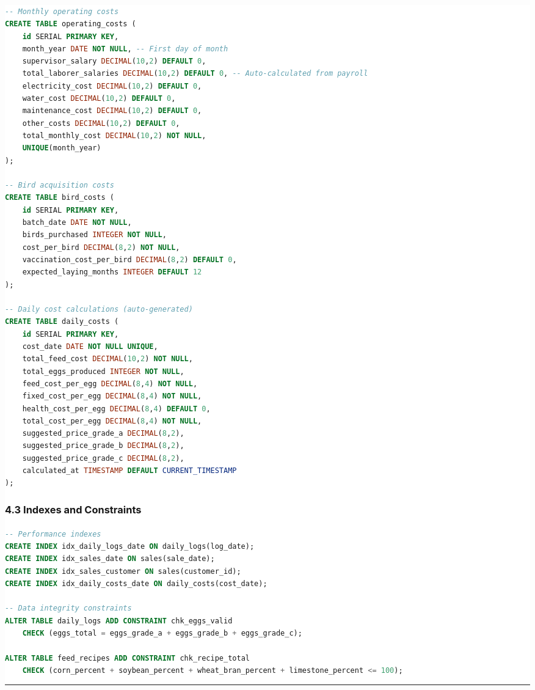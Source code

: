 ```sql
-- Monthly operating costs
CREATE TABLE operating_costs (
    id SERIAL PRIMARY KEY,
    month_year DATE NOT NULL, -- First day of month
    supervisor_salary DECIMAL(10,2) DEFAULT 0,
    total_laborer_salaries DECIMAL(10,2) DEFAULT 0, -- Auto-calculated from payroll
    electricity_cost DECIMAL(10,2) DEFAULT 0,
    water_cost DECIMAL(10,2) DEFAULT 0,
    maintenance_cost DECIMAL(10,2) DEFAULT 0,
    other_costs DECIMAL(10,2) DEFAULT 0,
    total_monthly_cost DECIMAL(10,2) NOT NULL,
    UNIQUE(month_year)
);

-- Bird acquisition costs
CREATE TABLE bird_costs (
    id SERIAL PRIMARY KEY,
    batch_date DATE NOT NULL,
    birds_purchased INTEGER NOT NULL,
    cost_per_bird DECIMAL(8,2) NOT NULL,
    vaccination_cost_per_bird DECIMAL(8,2) DEFAULT 0,
    expected_laying_months INTEGER DEFAULT 12
);

-- Daily cost calculations (auto-generated)
CREATE TABLE daily_costs (
    id SERIAL PRIMARY KEY,
    cost_date DATE NOT NULL UNIQUE,
    total_feed_cost DECIMAL(10,2) NOT NULL,
    total_eggs_produced INTEGER NOT NULL,
    feed_cost_per_egg DECIMAL(8,4) NOT NULL,
    fixed_cost_per_egg DECIMAL(8,4) NOT NULL,
    health_cost_per_egg DECIMAL(8,4) DEFAULT 0,
    total_cost_per_egg DECIMAL(8,4) NOT NULL,
    suggested_price_grade_a DECIMAL(8,2),
    suggested_price_grade_b DECIMAL(8,2),
    suggested_price_grade_c DECIMAL(8,2),
    calculated_at TIMESTAMP DEFAULT CURRENT_TIMESTAMP
);
```

### 4.3 Indexes and Constraints

```sql
-- Performance indexes
CREATE INDEX idx_daily_logs_date ON daily_logs(log_date);
CREATE INDEX idx_sales_date ON sales(sale_date);
CREATE INDEX idx_sales_customer ON sales(customer_id);
CREATE INDEX idx_daily_costs_date ON daily_costs(cost_date);

-- Data integrity constraints
ALTER TABLE daily_logs ADD CONSTRAINT chk_eggs_valid
    CHECK (eggs_total = eggs_grade_a + eggs_grade_b + eggs_grade_c);

ALTER TABLE feed_recipes ADD CONSTRAINT chk_recipe_total
    CHECK (corn_percent + soybean_percent + wheat_bran_percent + limestone_percent <= 100);
```

---